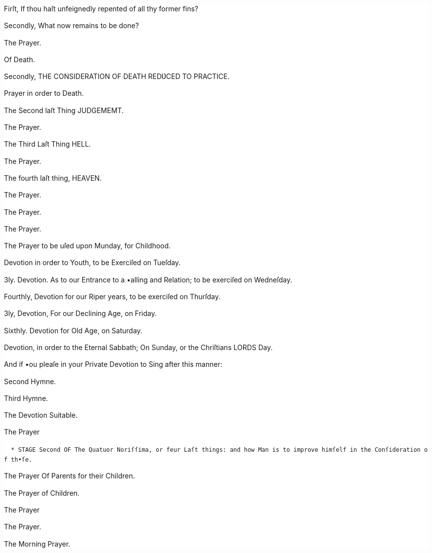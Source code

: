 Firſt, If thou haſt unfeignedly repented of all thy former fins?

Secondly, What now remains to be done?

The Prayer.

Of Death.

Secondly, THE CONSIDERATION OF DEATH REDƲCED TO PRACTICE.

Prayer in order to Death.

The Second laſt Thing JUDGEMEMT.

The Prayer.

The Third Laſt Thing HELL.

The Prayer.

The fourth laſt thing, HEAVEN.

The Prayer.

The Prayer.

The Prayer.

The Prayer to be uſed upon Munday, for Childhood.

Devotion in order to Youth, to be Exerciſed on Tueſday.

3ly. Devotion. As to our Entrance to a •alling and Relation; to be exerciſed on Wedneſday.

Fourthly, Devotion for our Riper years, to be exerciſed on Thurſday.

3ly, Devotion, For our Declining Age, on Friday.

Sixthly. Devotion for Old Age, on Saturday.

Devotion, in order to the Eternal Sabbath; On Sunday, or the Chriſtians LORDS Day.

And if •ou pleaſe in your Private Devotion to Sing after this manner:

Second Hymne.

Third Hymne.

The Devotion Suitable.

The Prayer

      * STAGE Second OF The Quatuor Noriſſima, or feur Laſt things: and how Man is to improve himſelf in the Conſideration of th•ſe.

The Prayer Of Parents for their Children.

The Prayer of Children.

The Prayer

The Prayer.

The Morning Prayer.
